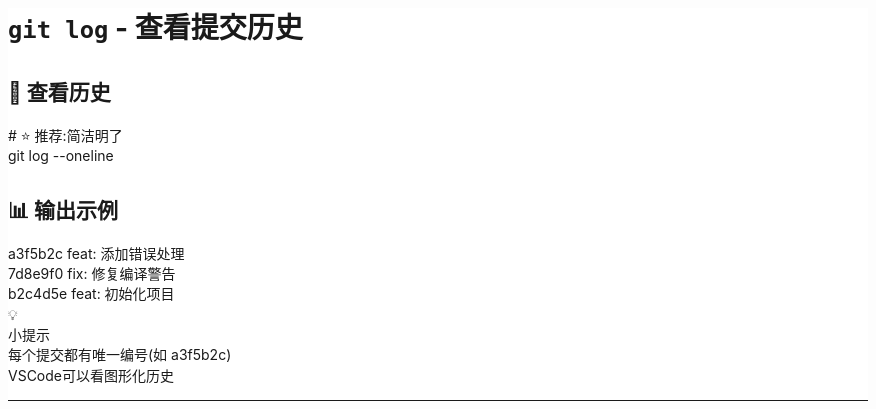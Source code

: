 # `git log` - 查看提交历史

<div class="grid grid-cols-2 gap-6 mt-4">

  <div v-motion :initial="{ x: -50, opacity: 0 }" :enter="{ x: 0, opacity: 1, transition: { delay: 800 } }">
    <div class="p-5 bg-gradient-to-br from-blue-50 to-cyan-50 rounded-xl shadow-sm">
      <h2 class="text-xl font-bold mb-4 flex items-center gap-2">
        <span class="text-3xl">📜</span>
        <span>查看历史</span>
      </h2>
      <div class="bg-blue-50 border border-blue-300 text-gray-800 p-4 rounded-lg font-mono text-sm">
        <div class="opacity-50"># ⭐ 推荐:简洁明了</div>
        <div>git log --oneline</div>
      </div>
    </div>
  </div>

  <div v-motion :initial="{ x: 50, opacity: 0 }" :enter="{ x: 0, opacity: 1, transition: { delay: 800 } }">
    <div class="p-5 bg-gradient-to-br from-purple-50 to-purple-100 rounded-xl shadow-sm">
      <h2 class="text-xl font-bold mb-4 flex items-center gap-2">
        <span class="text-3xl">📊</span>
        <span>输出示例</span>
      </h2>
      <div class="bg-purple-50 border border-purple-300 text-gray-800 p-4 rounded-lg font-mono text-sm space-y-1">
        <div>
          <span class="text-orange-600 font-bold">a3f5b2c</span>
          <span class="text-green-600"> feat: 添加错误处理</span>
        </div>
        <div>
          <span class="text-orange-600 font-bold">7d8e9f0</span>
          <span class="text-blue-600"> fix: 修复编译警告</span>
        </div>
        <div>
          <span class="text-orange-600 font-bold">b2c4d5e</span>
          <span class="text-purple-600"> feat: 初始化项目</span>
        </div>
      </div>
    </div>
  </div>

</div>

<div v-motion :initial="{ y: 30, opacity: 0 }" :enter="{ y: 0, opacity: 1, transition: { delay: 800 } }" class="mt-6 p-5 bg-yellow-50 rounded-xl border-l-4 border-yellow-400 flex items-start gap-3">
  <span class="text-4xl">💡</span>
  <div>
    <div class="font-bold text-lg">小提示</div>
    <div class="text-sm opacity-75">每个提交都有<span class="font-bold text-yellow-600">唯一编号</span>(如 a3f5b2c)</div>
    <div class="text-sm opacity-75 mt-1">VSCode可以看<span class="font-bold text-yellow-600">图形化历史</span></div>
  </div>
</div>

---